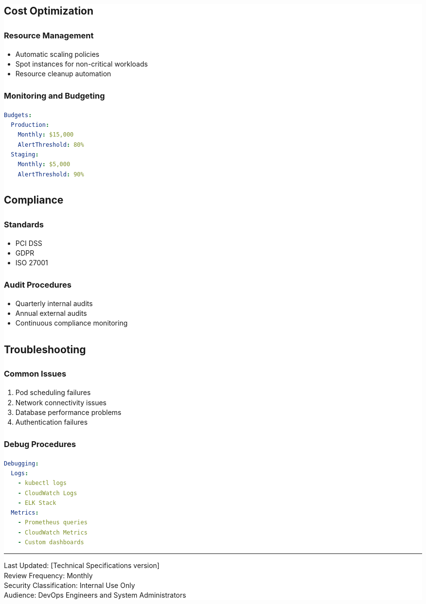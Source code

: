 ## Cost Optimization

### Resource Management
- Automatic scaling policies
- Spot instances for non-critical workloads
- Resource cleanup automation

### Monitoring and Budgeting
```yaml
Budgets:
  Production:
    Monthly: $15,000
    AlertThreshold: 80%
  Staging:
    Monthly: $5,000
    AlertThreshold: 90%
```

## Compliance

### Standards
- PCI DSS
- GDPR
- ISO 27001

### Audit Procedures
- Quarterly internal audits
- Annual external audits
- Continuous compliance monitoring

## Troubleshooting

### Common Issues
1. Pod scheduling failures
2. Network connectivity issues
3. Database performance problems
4. Authentication failures

### Debug Procedures
```yaml
Debugging:
  Logs:
    - kubectl logs
    - CloudWatch Logs
    - ELK Stack
  Metrics:
    - Prometheus queries
    - CloudWatch Metrics
    - Custom dashboards
```

---

Last Updated: [Technical Specifications version]  
Review Frequency: Monthly  
Security Classification: Internal Use Only  
Audience: DevOps Engineers and System Administrators
